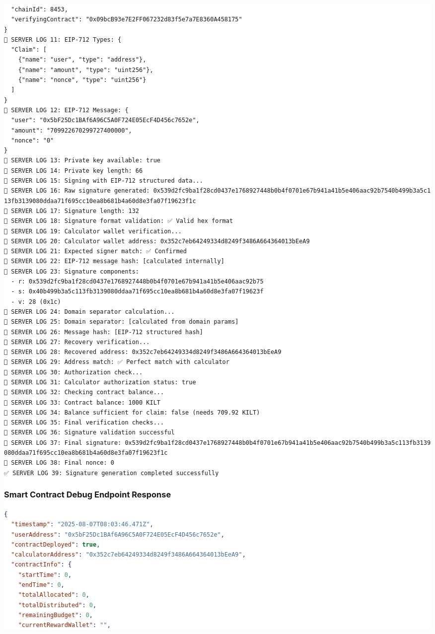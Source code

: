 ```
  "chainId": 8453,
  "verifyingContract": "0x09bcB93e7E2FF067232d83f5e7a7E8360A458175"
}
🔐 SERVER LOG 11: EIP-712 Types: {
  "Claim": [
    {"name": "user", "type": "address"},
    {"name": "amount", "type": "uint256"},
    {"name": "nonce", "type": "uint256"}
  ]
}
🔐 SERVER LOG 12: EIP-712 Message: {
  "user": "0x5bF25Dc1BAf6A96C5A0F724E05EcF4D456c7652e",
  "amount": "709922670299727400000",
  "nonce": "0"
}
🔐 SERVER LOG 13: Private key available: true
🔐 SERVER LOG 14: Private key length: 66
🔐 SERVER LOG 15: Signing with EIP-712 structured data...
🔐 SERVER LOG 16: Raw signature generated: 0x539d2fc9ba1f28cd0437e1768927448b0b4f0701e67b941a41b5e406aac92b7540b499b3a5c113fb3139080ddaa71f695cc10ea8b681b4a60d8e3fa07f19623f1c
🔐 SERVER LOG 17: Signature length: 132
🔐 SERVER LOG 18: Signature format validation: ✅ Valid hex format
🔐 SERVER LOG 19: Calculator wallet verification...
🔐 SERVER LOG 20: Calculator wallet address: 0x352c7eb64249334d8249f3486A664364013bEeA9
🔐 SERVER LOG 21: Expected signer match: ✅ Confirmed
🔐 SERVER LOG 22: EIP-712 message hash: [calculated internally]
🔐 SERVER LOG 23: Signature components:
  - r: 0x539d2fc9ba1f28cd0437e1768927448b0b4f0701e67b941a41b5e406aac92b75
  - s: 0x40b499b3a5c113fb3139080ddaa71f695cc10ea8b681b4a60d8e3fa07f19623f
  - v: 28 (0x1c)
🔐 SERVER LOG 24: Domain separator calculation...
🔐 SERVER LOG 25: Domain separator: [calculated from domain params]
🔐 SERVER LOG 26: Message hash: [EIP-712 structured hash]
🔐 SERVER LOG 27: Recovery verification...
🔐 SERVER LOG 28: Recovered address: 0x352c7eb64249334d8249f3486A664364013bEeA9
🔐 SERVER LOG 29: Address match: ✅ Perfect match with calculator
🔐 SERVER LOG 30: Authorization check...
🔐 SERVER LOG 31: Calculator authorization status: true
🔐 SERVER LOG 32: Checking contract balance...
🔐 SERVER LOG 33: Contract balance: 1000 KILT
🔐 SERVER LOG 34: Balance sufficient for claim: false (needs 709.92 KILT)
🔐 SERVER LOG 35: Final verification checks...
🔐 SERVER LOG 36: Signature validation successful
🔐 SERVER LOG 37: Final signature: 0x539d2fc9ba1f28cd0437e1768927448b0b4f0701e67b941a41b5e406aac92b7540b499b3a5c113fb3139080ddaa71f695cc10ea8b681b4a60d8e3fa07f19623f1c
🔐 SERVER LOG 38: Final nonce: 0
✅ SERVER LOG 39: Signature generation completed successfully
```

### Smart Contract Debug Endpoint Response
```json
{
  "timestamp": "2025-08-07T08:03:46.471Z",
  "userAddress": "0x5bF25Dc1BAf6A96C5A0F724E05EcF4D456c7652e",
  "contractDeployed": true,
  "calculatorAddress": "0x352c7eb64249334d8249f3486A664364013bEeA9",
  "contractInfo": {
    "startTime": 0,
    "endTime": 0,
    "totalAllocated": 0,
    "totalDistributed": 0,
    "remainingBudget": 0,
    "currentRewardWallet": "",
```